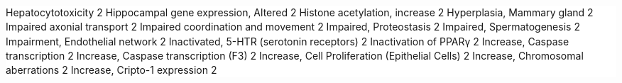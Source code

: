   <tr>
    <td>Hepatocytotoxicity</td>
    <td>2</td>
  </tr>
  <tr>
    <td>Hippocampal gene expression, Altered </td>
    <td>2</td>
  </tr>
  <tr>
    <td>Histone acetylation, increase</td>
    <td>2</td>
  </tr>
  <tr>
    <td>Hyperplasia, Mammary gland</td>
    <td>2</td>
  </tr>
  <tr>
    <td>Impaired axonial transport</td>
    <td>2</td>
  </tr>
  <tr>
    <td>Impaired coordination and movement</td>
    <td>2</td>
  </tr>
  <tr>
    <td>Impaired, Proteostasis</td>
    <td>2</td>
  </tr>
  <tr>
    <td>Impaired, Spermatogenesis</td>
    <td>2</td>
  </tr>
  <tr>
    <td>Impairment, Endothelial network</td>
    <td>2</td>
  </tr>
  <tr>
    <td>Inactivated, 5-HTR (serotonin receptors)</td>
    <td>2</td>
  </tr>
  <tr>
    <td>Inactivation of PPARγ</td>
    <td>2</td>
  </tr>
  <tr>
    <td>Increase, Caspase transcription</td>
    <td>2</td>
  </tr>
  <tr>
    <td>Increase, Caspase transcription (F3)</td>
    <td>2</td>
  </tr>
  <tr>
    <td>Increase, Cell Proliferation (Epithelial Cells)</td>
    <td>2</td>
  </tr>
  <tr>
    <td>Increase, Chromosomal aberrations</td>
    <td>2</td>
  </tr>
  <tr>
    <td>Increase, Cripto-1 expression</td>
    <td>2</td>
  </tr>